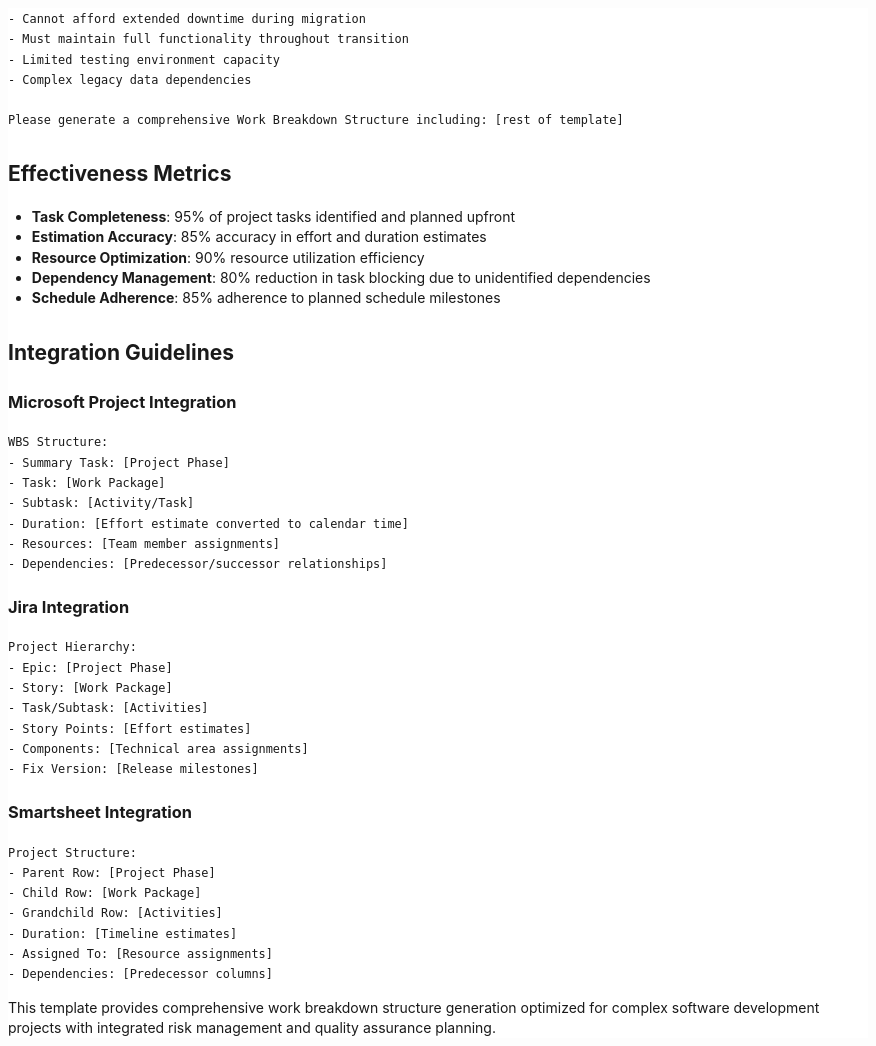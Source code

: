 ```
- Cannot afford extended downtime during migration
- Must maintain full functionality throughout transition
- Limited testing environment capacity
- Complex legacy data dependencies

Please generate a comprehensive Work Breakdown Structure including: [rest of template]
```

## Effectiveness Metrics

- **Task Completeness**: 95% of project tasks identified and planned upfront
- **Estimation Accuracy**: 85% accuracy in effort and duration estimates
- **Resource Optimization**: 90% resource utilization efficiency
- **Dependency Management**: 80% reduction in task blocking due to unidentified dependencies
- **Schedule Adherence**: 85% adherence to planned schedule milestones

## Integration Guidelines

### Microsoft Project Integration
```
WBS Structure:
- Summary Task: [Project Phase]
- Task: [Work Package]
- Subtask: [Activity/Task]
- Duration: [Effort estimate converted to calendar time]
- Resources: [Team member assignments]
- Dependencies: [Predecessor/successor relationships]
```

### Jira Integration
```
Project Hierarchy:
- Epic: [Project Phase]
- Story: [Work Package]
- Task/Subtask: [Activities]
- Story Points: [Effort estimates]
- Components: [Technical area assignments]
- Fix Version: [Release milestones]
```

### Smartsheet Integration
```
Project Structure:
- Parent Row: [Project Phase]
- Child Row: [Work Package]
- Grandchild Row: [Activities]
- Duration: [Timeline estimates]
- Assigned To: [Resource assignments]
- Dependencies: [Predecessor columns]
```

This template provides comprehensive work breakdown structure generation optimized for complex software development projects with integrated risk management and quality assurance planning.